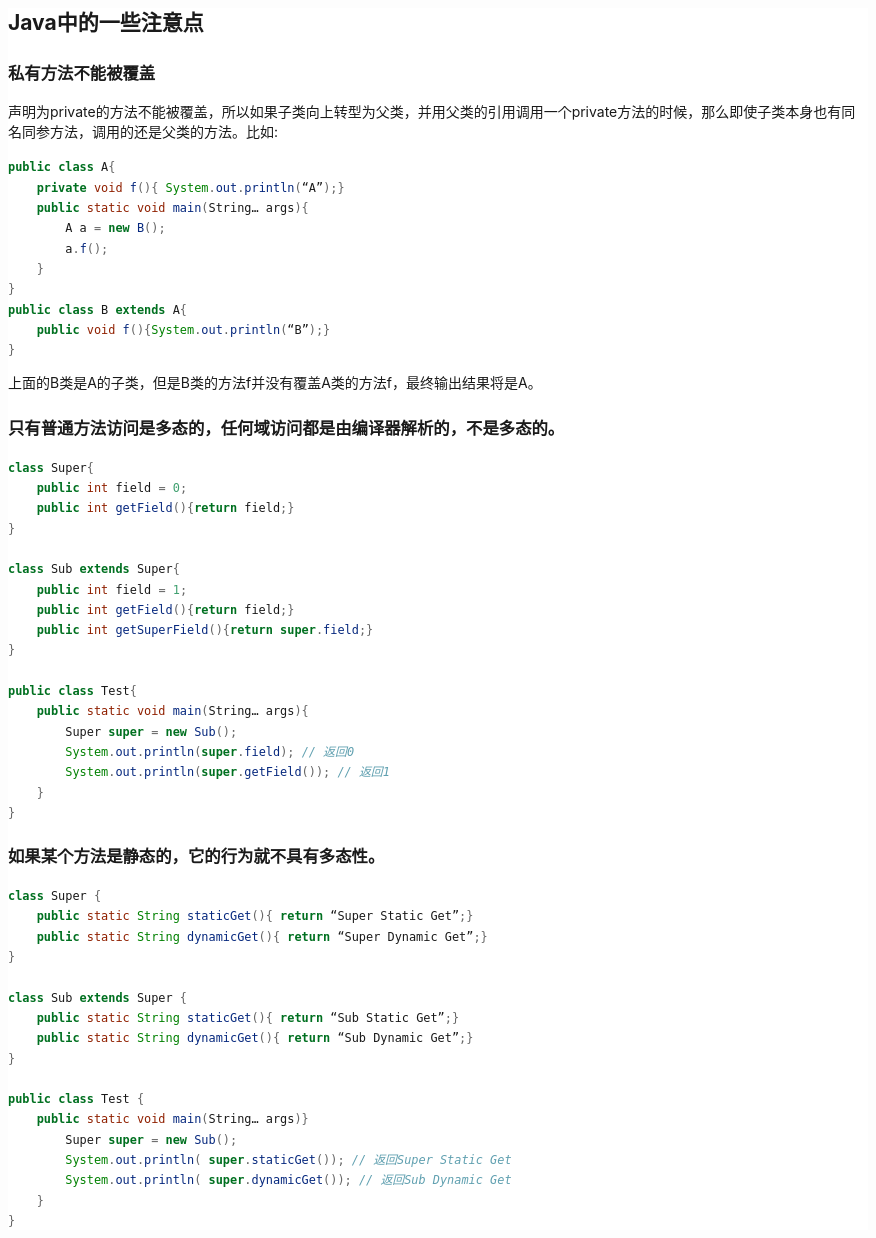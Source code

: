## **Java中的一些注意点**
### 私有方法不能被覆盖
声明为private的方法不能被覆盖，所以如果子类向上转型为父类，并用父类的引用调用一个private方法的时候，那么即使子类本身也有同名同参方法，调用的还是父类的方法。比如:

```java
public class A{
    private void f(){ System.out.println(“A”);}
    public static void main(String… args){
        A a = new B(); 
        a.f();
    }
}
public class B extends A{
    public void f(){System.out.println(“B”);}
}
```

上面的B类是A的子类，但是B类的方法f并没有覆盖A类的方法f，最终输出结果将是A。

### 只有普通方法访问是多态的，任何域访问都是由编译器解析的，不是多态的。
```java
class Super{
    public int field = 0;
    public int getField(){return field;}
}

class Sub extends Super{
    public int field = 1;
    public int getField(){return field;}
    public int getSuperField(){return super.field;}
}

public class Test{
    public static void main(String… args){
        Super super = new Sub();
        System.out.println(super.field); // 返回0
        System.out.println(super.getField()); // 返回1
    }
}
```

### 如果某个方法是静态的，它的行为就不具有多态性。
```java
class Super {
    public static String staticGet(){ return “Super Static Get”;}
    public static String dynamicGet(){ return “Super Dynamic Get”;}
}

class Sub extends Super {
    public static String staticGet(){ return “Sub Static Get”;}
    public static String dynamicGet(){ return “Sub Dynamic Get”;}
}

public class Test {
    public static void main(String… args)}
        Super super = new Sub();
        System.out.println( super.staticGet()); // 返回Super Static Get
        System.out.println( super.dynamicGet()); // 返回Sub Dynamic Get
    }
}
```
